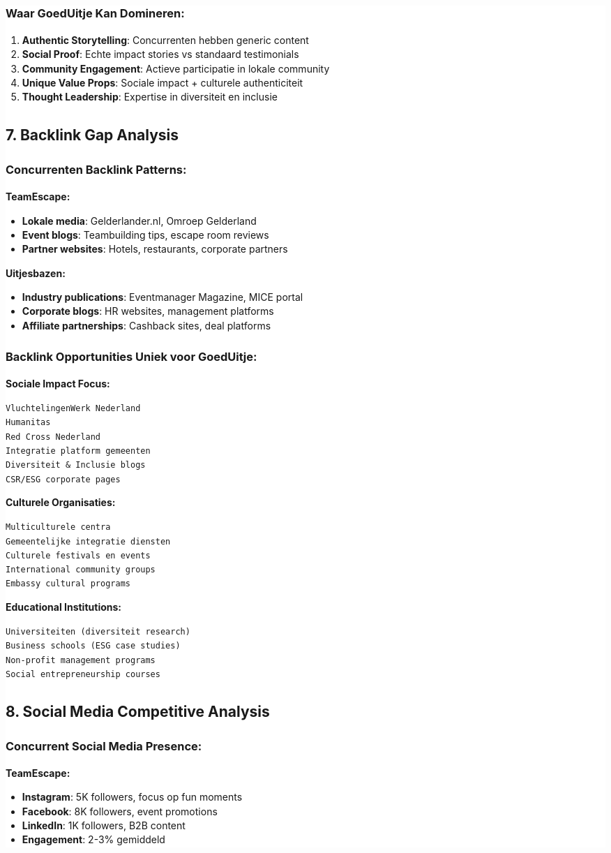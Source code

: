 ### Waar GoedUitje Kan Domineren:
1. **Authentic Storytelling**: Concurrenten hebben generic content
2. **Social Proof**: Echte impact stories vs standaard testimonials  
3. **Community Engagement**: Actieve participatie in lokale community
4. **Unique Value Props**: Sociale impact + culturele authenticiteit
5. **Thought Leadership**: Expertise in diversiteit en inclusie

## 7. Backlink Gap Analysis

### Concurrenten Backlink Patterns:
**TeamEscape:**
- **Lokale media**: Gelderlander.nl, Omroep Gelderland
- **Event blogs**: Teambuilding tips, escape room reviews
- **Partner websites**: Hotels, restaurants, corporate partners

**Uitjesbazen:**
- **Industry publications**: Eventmanager Magazine, MICE portal
- **Corporate blogs**: HR websites, management platforms  
- **Affiliate partnerships**: Cashback sites, deal platforms

### Backlink Opportunities Uniek voor GoedUitje:
**Sociale Impact Focus:**
```
VluchtelingenWerk Nederland
Humanitas
Red Cross Nederland
Integratie platform gemeenten
Diversiteit & Inclusie blogs
CSR/ESG corporate pages
```

**Culturele Organisaties:**
```
Multiculturele centra
Gemeentelijke integratie diensten  
Culturele festivals en events
International community groups
Embassy cultural programs
```

**Educational Institutions:**
```
Universiteiten (diversiteit research)
Business schools (ESG case studies)
Non-profit management programs
Social entrepreneurship courses
```

## 8. Social Media Competitive Analysis

### Concurrent Social Media Presence:
**TeamEscape:**
- **Instagram**: 5K followers, focus op fun moments
- **Facebook**: 8K followers, event promotions
- **LinkedIn**: 1K followers, B2B content
- **Engagement**: 2-3% gemiddeld
